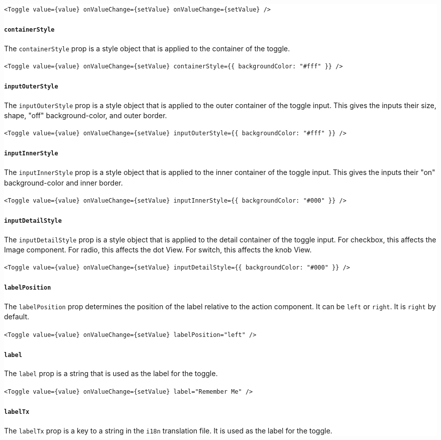 ```tsx
<Toggle value={value} onValueChange={setValue} onValueChange={setValue} />
```

#### `containerStyle`

The `containerStyle` prop is a style object that is applied to the container of the toggle.

```tsx
<Toggle value={value} onValueChange={setValue} containerStyle={{ backgroundColor: "#fff" }} />
```

#### `inputOuterStyle`

The `inputOuterStyle` prop is a style object that is applied to the outer container of the toggle input. This gives the inputs their size, shape, "off" background-color, and outer border.

```tsx
<Toggle value={value} onValueChange={setValue} inputOuterStyle={{ backgroundColor: "#fff" }} />
```

#### `inputInnerStyle`

The `inputInnerStyle` prop is a style object that is applied to the inner container of the toggle input. This gives the inputs their "on" background-color and inner border.

```tsx
<Toggle value={value} onValueChange={setValue} inputInnerStyle={{ backgroundColor: "#000" }} />
```

#### `inputDetailStyle`

The `inputDetailStyle` prop is a style object that is applied to the detail container of the toggle input. For checkbox, this affects the Image component. For radio, this affects the dot View. For switch, this affects the knob View.

```tsx
<Toggle value={value} onValueChange={setValue} inputDetailStyle={{ backgroundColor: "#000" }} />
```

#### `labelPosition`

The `labelPosition` prop determines the position of the label relative to the action component. It can be `left` or `right`. It is `right` by default.

```tsx
<Toggle value={value} onValueChange={setValue} labelPosition="left" />
```

#### `label`

The `label` prop is a string that is used as the label for the toggle.

```tsx
<Toggle value={value} onValueChange={setValue} label="Remember Me" />
```

#### `labelTx`

The `labelTx` prop is a key to a string in the `i18n` translation file. It is used as the label for the toggle.
